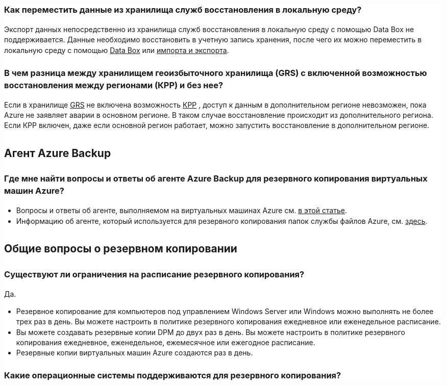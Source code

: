 ### <a name="how-can-i-move-data-from-the-recovery-services-vault-to-on-premises"></a>Как переместить данные из хранилища служб восстановления в локальную среду?

Экспорт данных непосредственно из хранилища служб восстановления в локальную среду с помощью Data Box не поддерживается. Данные необходимо восстановить в учетную запись хранения, после чего их можно переместить в локальную среду с помощью [Data Box](../databox/data-box-overview.md) или [импорта и экспорта](../import-export/storage-import-export-service.md).

### <a name="what-is-the-difference-between-a-geo-redundant-storage-grs-vault-with-and-without-the-cross-region-restore-crr-capability-enabled"></a>В чем разница между хранилищем геоизбыточного хранилища (GRS) с включенной возможностью восстановления между регионами (КРР) и без нее?

Если в хранилище [GRS](azure-backup-glossary.md#grs) не включена возможность [КРР](azure-backup-glossary.md#cross-region-restore-crr) , доступ к данным в дополнительном регионе невозможен, пока Azure не заявляет аварии в основном регионе. В таком случае восстановление происходит из дополнительного региона. Если КРР включен, даже если основной регион работает, можно запустить восстановление в дополнительном регионе.

## <a name="azure-backup-agent"></a>Агент Azure Backup

### <a name="where-can-i-find-common-questions-about-the-azure-backup-agent-for-azure-vm-backup"></a>Где мне найти вопросы и ответы об агенте Azure Backup для резервного копирования виртуальных машин Azure?

- Вопросы и ответы об агенте, выполняемом на виртуальных машинах Azure см. [в этой статье](backup-azure-vm-backup-faq.md).
- Информацию об агенте, который используется для резервного копирования папок службы файлов Azure, см. [здесь](backup-azure-file-folder-backup-faq.md).

## <a name="general-backup"></a>Общие вопросы о резервном копировании

### <a name="are-there-limits-on-backup-scheduling"></a>Существуют ли ограничения на расписание резервного копирования?

Да.

- Резервное копирование для компьютеров под управлением Windows Server или Windows можно выполнять не более трех раз в день. Вы можете настроить в политике резервного копирования ежедневное или еженедельное расписание.
- Вы можете создавать резервные копии DPM до двух раз в день. Вы можете настроить в политике резервного копирования ежедневное, еженедельное, ежемесячное или ежегодное расписание.
- Резервные копии виртуальных машин Azure создаются раз в день.

### <a name="what-operating-systems-are-supported-for-backup"></a>Какие операционные системы поддерживаются для резервного копирования?
